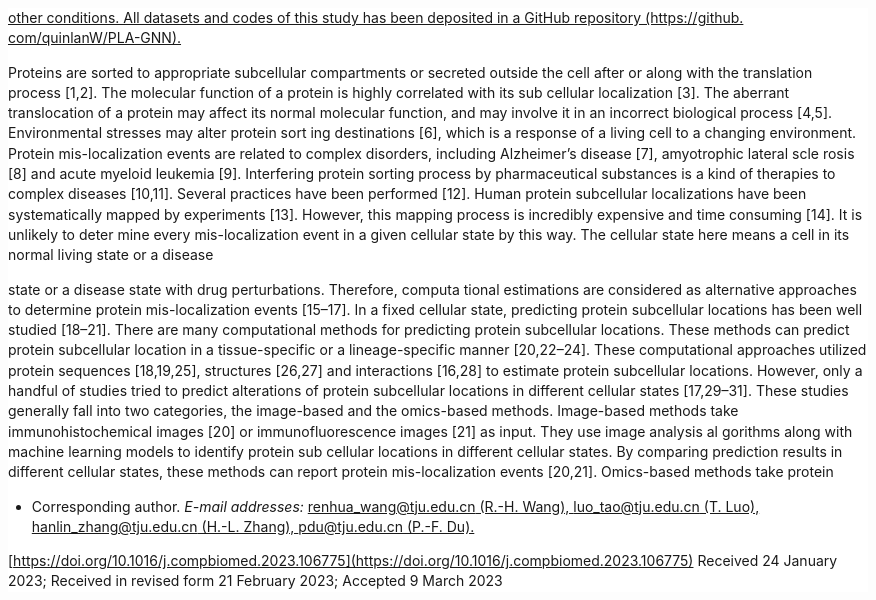 [other conditions. All datasets and codes of this study has been deposited in a GitHub repository (https://github.](https://github.com/quinlanW/PLA-GNN)
[com/quinlanW/PLA-GNN).](https://github.com/quinlanW/PLA-GNN)



Proteins are sorted to appropriate subcellular compartments or
secreted outside the cell after or along with the translation process [1,2].
The molecular function of a protein is highly correlated with its sub­
cellular localization [3]. The aberrant translocation of a protein may
affect its normal molecular function, and may involve it in an incorrect
biological process [4,5]. Environmental stresses may alter protein sort­
ing destinations [6], which is a response of a living cell to a changing
environment. Protein mis-localization events are related to complex
disorders, including Alzheimer’s disease [7], amyotrophic lateral scle­
rosis [8] and acute myeloid leukemia [9]. Interfering protein sorting
process by pharmaceutical substances is a kind of therapies to complex
diseases [10,11]. Several practices have been performed [12].
Human protein subcellular localizations have been systematically
mapped by experiments [13]. However, this mapping process is
incredibly expensive and time consuming [14]. It is unlikely to deter­
mine every mis-localization event in a given cellular state by this way.
The cellular state here means a cell in its normal living state or a disease



state or a disease state with drug perturbations. Therefore, computa­
tional estimations are considered as alternative approaches to determine
protein mis-localization events [15–17].
In a fixed cellular state, predicting protein subcellular locations has
been well studied [18–21]. There are many computational methods for
predicting protein subcellular locations. These methods can predict
protein subcellular location in a tissue-specific or a lineage-specific
manner [20,22–24]. These computational approaches utilized protein
sequences [18,19,25], structures [26,27] and interactions [16,28] to
estimate protein subcellular locations. However, only a handful of
studies tried to predict alterations of protein subcellular locations in
different cellular states [17,29–31]. These studies generally fall into two
categories, the image-based and the omics-based methods.
Image-based methods take immunohistochemical images [20] or
immunofluorescence images [21] as input. They use image analysis al­
gorithms along with machine learning models to identify protein sub­
cellular locations in different cellular states. By comparing prediction
results in different cellular states, these methods can report protein
mis-localization events [20,21]. Omics-based methods take protein




 - Corresponding author.
_E-mail addresses:_ [renhua_wang@tju.edu.cn (R.-H. Wang), luo_tao@tju.edu.cn (T. Luo), hanlin_zhang@tju.edu.cn (H.-L. Zhang), pdu@tju.edu.cn (P.-F. Du).](mailto:renhua_wang@tju.edu.cn)


[https://doi.org/10.1016/j.compbiomed.2023.106775](https://doi.org/10.1016/j.compbiomed.2023.106775)
Received 24 January 2023; Received in revised form 21 February 2023; Accepted 9 March 2023
